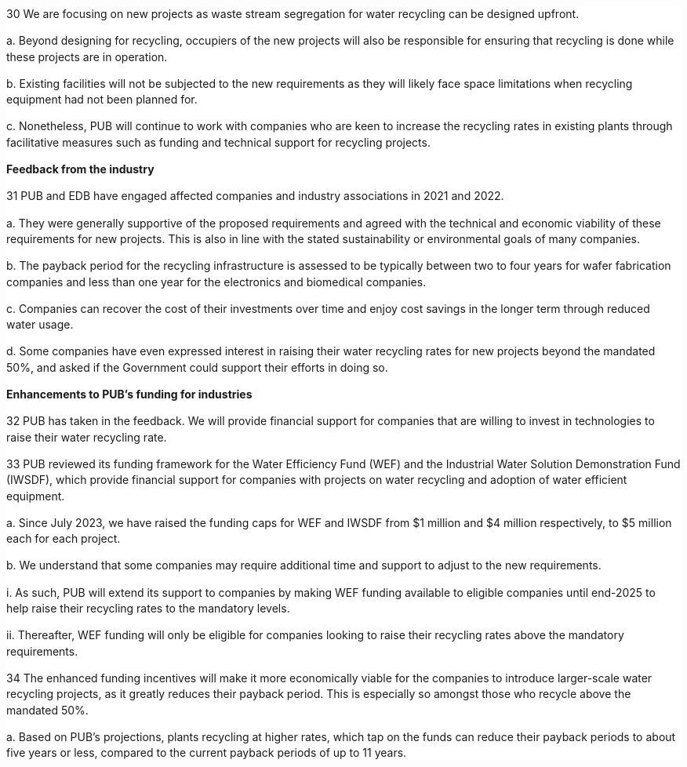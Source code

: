 30 We are focusing on new projects as waste stream segregation for water recycling can be designed upfront.

a. Beyond designing for recycling, occupiers of the new projects will also be responsible for ensuring that recycling is done while these projects are in operation.

b. Existing facilities will not be subjected to the new requirements as they will likely face space limitations when recycling equipment had not been planned for.

c. Nonetheless, PUB will continue to work with companies who are keen to increase the recycling rates in existing plants through facilitative measures such as funding and technical support for recycling projects.

**Feedback from the industry**

31 PUB and EDB have engaged affected companies and industry associations in 2021 and 2022.

a. They were generally supportive of the proposed requirements and agreed with the technical and economic viability of these requirements for new projects. This is also in line with the stated sustainability or environmental goals of many companies.

b. The payback period for the recycling infrastructure is assessed to be typically between two to four years for wafer fabrication companies and less than one year for the electronics and biomedical companies.

c. Companies can recover the cost of their investments over time and enjoy cost savings in the longer term through reduced water usage.

d. Some companies have even expressed interest in raising their water recycling rates for new projects beyond the mandated 50%, and asked if the Government could support their efforts in doing so.

**Enhancements to PUB’s funding for industries**

32 PUB has taken in the feedback. We will provide financial support for companies that are willing to invest in technologies to raise their water
recycling rate.

33 PUB reviewed its funding framework for the Water Efficiency Fund (WEF) and the Industrial Water Solution Demonstration Fund (IWSDF), which provide financial support for companies with projects on water recycling and adoption of water efficient equipment.

a. Since July 2023, we have raised the funding caps for WEF and IWSDF from $1 million and $4 million respectively, to $5 million each for each project.

b. We understand that some companies may require additional time and support to adjust to the new requirements.

i. As such, PUB will extend its support to companies by making WEF funding available to eligible companies until end-2025 to help raise their recycling rates to the mandatory levels.

ii. Thereafter, WEF funding will only be eligible for companies looking to raise their recycling rates above the mandatory requirements.

34 The enhanced funding incentives will make it more economically viable for the companies to introduce larger-scale water recycling projects, as it greatly reduces their payback period. This is especially so amongst those who recycle above the mandated 50%.

a. Based on PUB’s projections, plants recycling at higher rates, which tap on the funds can reduce their payback periods to about five years or less, compared to the current payback periods of up to 11 years.
